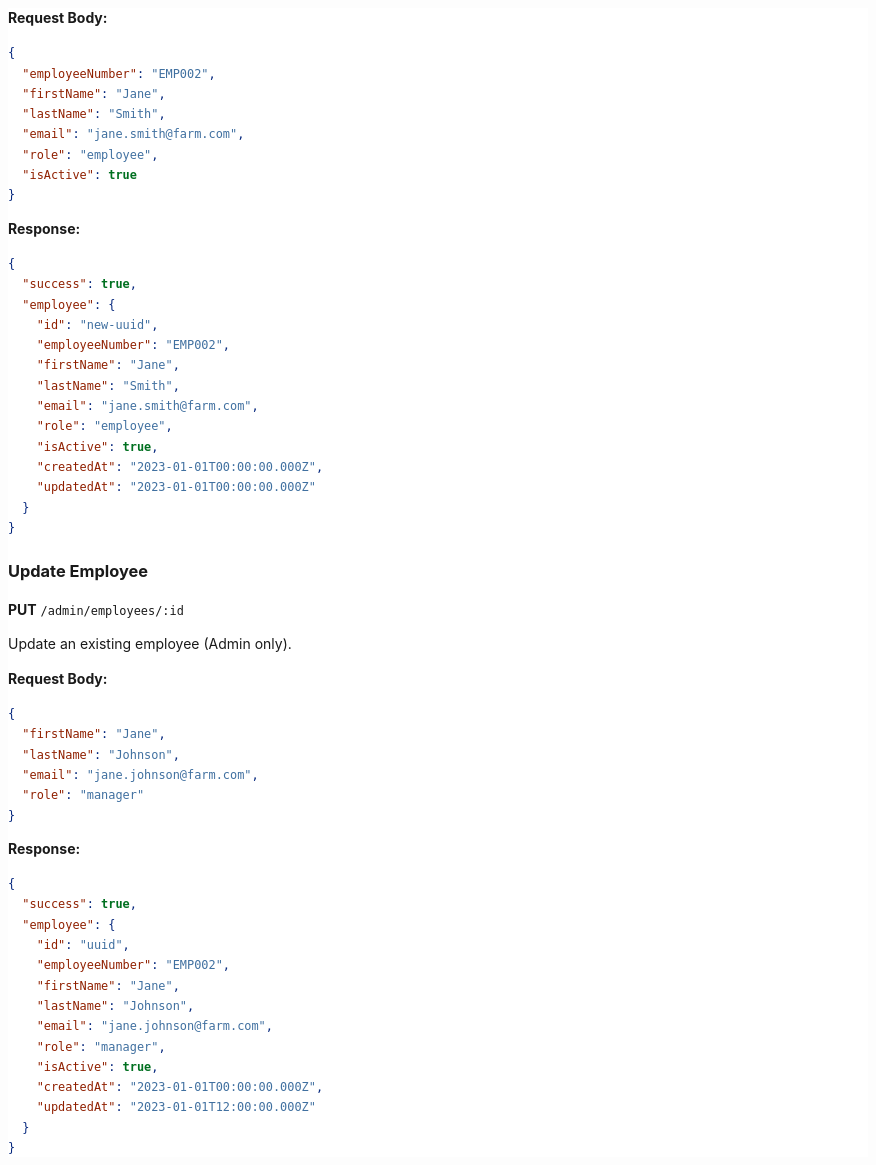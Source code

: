**Request Body:**
```json
{
  "employeeNumber": "EMP002",
  "firstName": "Jane",
  "lastName": "Smith",
  "email": "jane.smith@farm.com",
  "role": "employee",
  "isActive": true
}
```

**Response:**
```json
{
  "success": true,
  "employee": {
    "id": "new-uuid",
    "employeeNumber": "EMP002",
    "firstName": "Jane",
    "lastName": "Smith",
    "email": "jane.smith@farm.com",
    "role": "employee",
    "isActive": true,
    "createdAt": "2023-01-01T00:00:00.000Z",
    "updatedAt": "2023-01-01T00:00:00.000Z"
  }
}
```

### Update Employee

**PUT** `/admin/employees/:id`

Update an existing employee (Admin only).

**Request Body:**
```json
{
  "firstName": "Jane",
  "lastName": "Johnson",
  "email": "jane.johnson@farm.com",
  "role": "manager"
}
```

**Response:**
```json
{
  "success": true,
  "employee": {
    "id": "uuid",
    "employeeNumber": "EMP002",
    "firstName": "Jane",
    "lastName": "Johnson",
    "email": "jane.johnson@farm.com",
    "role": "manager",
    "isActive": true,
    "createdAt": "2023-01-01T00:00:00.000Z",
    "updatedAt": "2023-01-01T12:00:00.000Z"
  }
}
```
